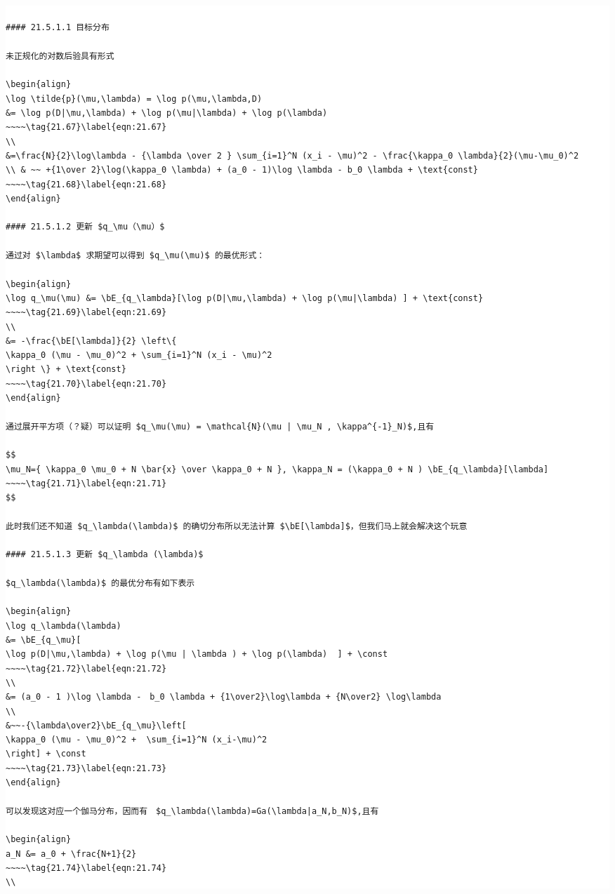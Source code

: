 ~~~~\tag{21.65}\label{eqn:21.65}

#### 21.5.1.1 目标分布

未正规化的对数后验具有形式

\begin{align}
\log \tilde{p}(\mu,\lambda) = \log p(\mu,\lambda,D) 
&= \log p(D|\mu,\lambda) + \log p(\mu|\lambda) + \log p(\lambda)
~~~~\tag{21.67}\label{eqn:21.67}
\\
&=\frac{N}{2}\log\lambda - {\lambda \over 2 } \sum_{i=1}^N (x_i - \mu)^2 - \frac{\kappa_0 \lambda}{2}(\mu-\mu_0)^2 
\\ & ~~ +{1\over 2}\log(\kappa_0 \lambda) + (a_0 - 1)\log \lambda - b_0 \lambda + \text{const}  
~~~~\tag{21.68}\label{eqn:21.68}
\end{align}

#### 21.5.1.2 更新 $q_\mu（\mu）$

通过对 $\lambda$ 求期望可以得到 $q_\mu(\mu)$ 的最优形式：

\begin{align}
\log q_\mu(\mu) &= \bE_{q_\lambda}[\log p(D|\mu,\lambda) + \log p(\mu|\lambda) ] + \text{const} 
~~~~\tag{21.69}\label{eqn:21.69}
\\
&= -\frac{\bE[\lambda]}{2} \left\{
\kappa_0 (\mu - \mu_0)^2 + \sum_{i=1}^N (x_i - \mu)^2
\right \} + \text{const}
~~~~\tag{21.70}\label{eqn:21.70}
\end{align}

通过展开平方项（？疑）可以证明 $q_\mu(\mu) = \mathcal{N}(\mu | \mu_N , \kappa^{-1}_N)$,且有

$$
\mu_N={ \kappa_0 \mu_0 + N \bar{x} \over \kappa_0 + N }, \kappa_N = (\kappa_0 + N ) \bE_{q_\lambda}[\lambda]
~~~~\tag{21.71}\label{eqn:21.71}
$$

此时我们还不知道 $q_\lambda(\lambda)$ 的确切分布所以无法计算 $\bE[\lambda]$，但我们马上就会解决这个玩意

#### 21.5.1.3 更新 $q_\lambda (\lambda)$

$q_\lambda(\lambda)$ 的最优分布有如下表示

\begin{align}
\log q_\lambda(\lambda) 
&= \bE_{q_\mu}[ 
\log p(D|\mu,\lambda) + \log p(\mu | \lambda ) + \log p(\lambda)  ] + \const
~~~~\tag{21.72}\label{eqn:21.72}
\\
&= (a_0 - 1 )\log \lambda -　b_0 \lambda + {1\over2}\log\lambda + {N\over2} \log\lambda 
\\
&~~-{\lambda\over2}\bE_{q_\mu}\left[
\kappa_0 (\mu - \mu_0)^2 +  \sum_{i=1}^N (x_i-\mu)^2
\right] + \const
~~~~\tag{21.73}\label{eqn:21.73}
\end{align}

可以发现这对应一个伽马分布，因而有　$q_\lambda(\lambda)=Ga(\lambda|a_N,b_N)$,且有

\begin{align}
a_N &= a_0 + \frac{N+1}{2}
~~~~\tag{21.74}\label{eqn:21.74}
\\
~~~~